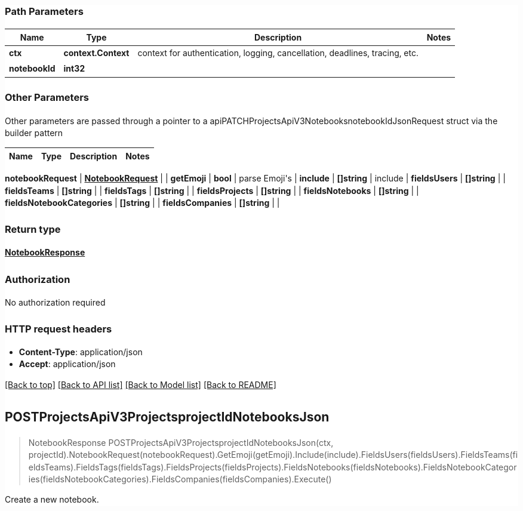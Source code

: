 ### Path Parameters


Name | Type | Description  | Notes
------------- | ------------- | ------------- | -------------
**ctx** | **context.Context** | context for authentication, logging, cancellation, deadlines, tracing, etc.
**notebookId** | **int32** |  | 

### Other Parameters

Other parameters are passed through a pointer to a apiPATCHProjectsApiV3NotebooksnotebookIdJsonRequest struct via the builder pattern


Name | Type | Description  | Notes
------------- | ------------- | ------------- | -------------

 **notebookRequest** | [**NotebookRequest**](NotebookRequest.md) |  | 
 **getEmoji** | **bool** | parse Emoji&#39;s | 
 **include** | **[]string** | include | 
 **fieldsUsers** | **[]string** |  | 
 **fieldsTeams** | **[]string** |  | 
 **fieldsTags** | **[]string** |  | 
 **fieldsProjects** | **[]string** |  | 
 **fieldsNotebooks** | **[]string** |  | 
 **fieldsNotebookCategories** | **[]string** |  | 
 **fieldsCompanies** | **[]string** |  | 

### Return type

[**NotebookResponse**](NotebookResponse.md)

### Authorization

No authorization required

### HTTP request headers

- **Content-Type**: application/json
- **Accept**: application/json

[[Back to top]](#) [[Back to API list]](../README.md#documentation-for-api-endpoints)
[[Back to Model list]](../README.md#documentation-for-models)
[[Back to README]](../README.md)


## POSTProjectsApiV3ProjectsprojectIdNotebooksJson

> NotebookResponse POSTProjectsApiV3ProjectsprojectIdNotebooksJson(ctx, projectId).NotebookRequest(notebookRequest).GetEmoji(getEmoji).Include(include).FieldsUsers(fieldsUsers).FieldsTeams(fieldsTeams).FieldsTags(fieldsTags).FieldsProjects(fieldsProjects).FieldsNotebooks(fieldsNotebooks).FieldsNotebookCategories(fieldsNotebookCategories).FieldsCompanies(fieldsCompanies).Execute()

Create a new notebook.
